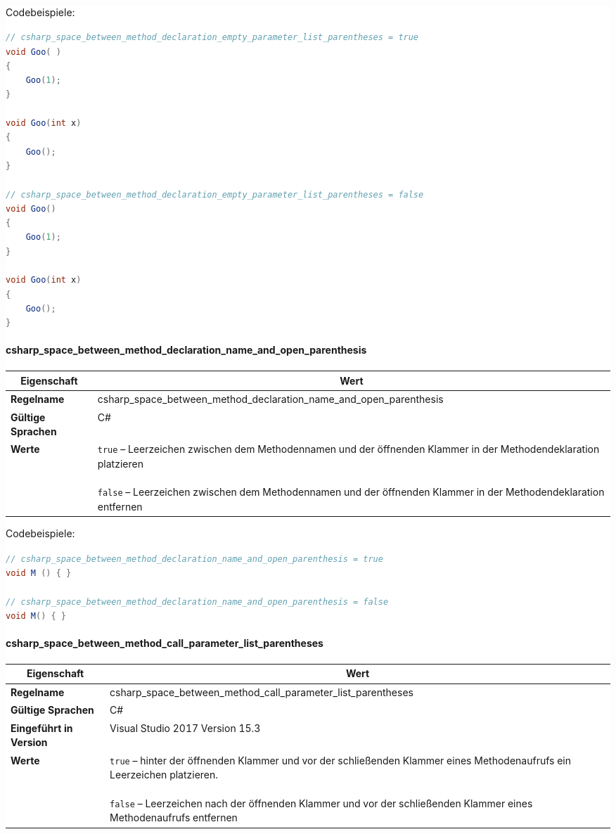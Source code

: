 Codebeispiele:

```csharp
// csharp_space_between_method_declaration_empty_parameter_list_parentheses = true
void Goo( )
{
    Goo(1);
}

void Goo(int x)
{
    Goo();
}

// csharp_space_between_method_declaration_empty_parameter_list_parentheses = false
void Goo()
{
    Goo(1);
}

void Goo(int x)
{
    Goo();
}
```

#### <a name="csharp_space_between_method_declaration_name_and_open_parenthesis"></a>csharp_space_between_method_declaration_name_and_open_parenthesis

|Eigenschaft|Wert|
|-|-|
| **Regelname** | csharp_space_between_method_declaration_name_and_open_parenthesis |
| **Gültige Sprachen** | C# |
| **Werte** | `true` – Leerzeichen zwischen dem Methodennamen und der öffnenden Klammer in der Methodendeklaration platzieren<br /><br />`false` – Leerzeichen zwischen dem Methodennamen und der öffnenden Klammer in der Methodendeklaration entfernen |

Codebeispiele:

```csharp
// csharp_space_between_method_declaration_name_and_open_parenthesis = true
void M () { }

// csharp_space_between_method_declaration_name_and_open_parenthesis = false
void M() { }
```

#### <a name="csharp_space_between_method_call_parameter_list_parentheses"></a>csharp_space_between_method_call_parameter_list_parentheses

|Eigenschaft|Wert|
|-|-|
| **Regelname** | csharp_space_between_method_call_parameter_list_parentheses |
| **Gültige Sprachen** | C# |
| **Eingeführt in Version** | Visual Studio 2017 Version 15.3 |
| **Werte** | `true` – hinter der öffnenden Klammer und vor der schließenden Klammer eines Methodenaufrufs ein Leerzeichen platzieren.<br /><br />`false` – Leerzeichen nach der öffnenden Klammer und vor der schließenden Klammer eines Methodenaufrufs entfernen |
